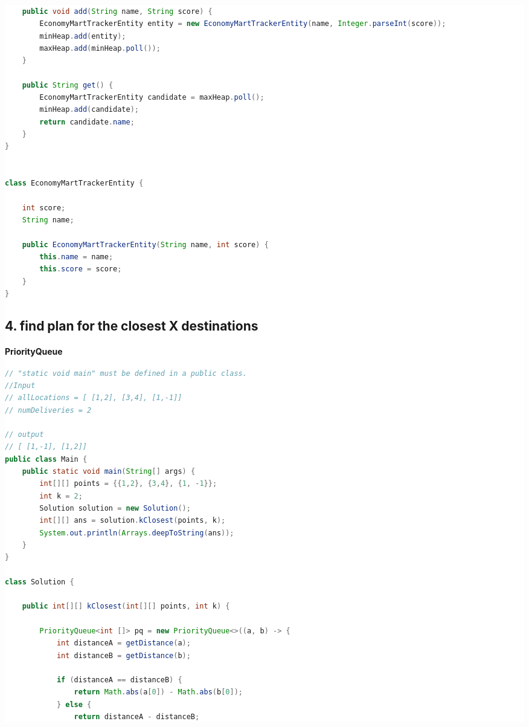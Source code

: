 ```java
    public void add(String name, String score) {
        EconomyMartTrackerEntity entity = new EconomyMartTrackerEntity(name, Integer.parseInt(score));
        minHeap.add(entity);
        maxHeap.add(minHeap.poll());
    }

    public String get() {
        EconomyMartTrackerEntity candidate = maxHeap.poll();
        minHeap.add(candidate);
        return candidate.name;
    }
}


class EconomyMartTrackerEntity {

    int score;
    String name;

    public EconomyMartTrackerEntity(String name, int score) {
        this.name = name;
        this.score = score;
    }
}
```





## 4. find plan for the closest X destinations


 **PriorityQueue**
```java
// "static void main" must be defined in a public class.
//Input
// allLocations = [ [1,2], [3,4], [1,-1]]
// numDeliveries = 2

// output
// [ [1,-1], [1,2]]
public class Main {
    public static void main(String[] args) {
        int[][] points = {{1,2}, {3,4}, {1, -1}};
        int k = 2;
        Solution solution = new Solution();
        int[][] ans = solution.kClosest(points, k);
        System.out.println(Arrays.deepToString(ans));
    }
}

class Solution {
    
    public int[][] kClosest(int[][] points, int k) {
        
        PriorityQueue<int []> pq = new PriorityQueue<>((a, b) -> {
            int distanceA = getDistance(a);
            int distanceB = getDistance(b);
            
            if (distanceA == distanceB) {
                return Math.abs(a[0]) - Math.abs(b[0]);
            } else {
                return distanceA - distanceB;
```
